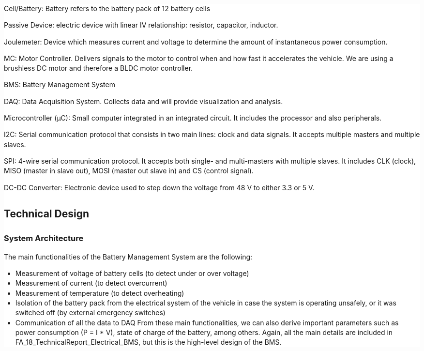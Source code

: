 Cell/Battery: Battery refers to the battery pack of 12 battery cells

Passive Device: electric device with linear IV relationship: resistor, capacitor, inductor.

Joulemeter: Device which measures current and voltage to determine the amount of instantaneous power consumption.

MC: Motor Controller. Delivers signals to the motor to control when and how fast it accelerates the vehicle. We are using a brushless DC motor and therefore a BLDC motor controller.

BMS: Battery Management System

DAQ: Data Acquisition System. Collects data and will provide visualization and analysis.

Microcontroller (μC): Small computer integrated in an integrated circuit. It includes the processor and also peripherals.

I2C: Serial communication protocol that consists in two main lines: clock and data signals. It accepts multiple masters and multiple slaves.

SPI: 4-wire serial communication protocol. It accepts both single- and multi-masters with multiple slaves. It includes CLK (clock), MISO (master in slave out), MOSI (master out slave in) and CS (control signal).

DC-DC Converter: Electronic device used to step down the voltage from 48 V to either 3.3 or 5 V.

## Technical Design <a name="technical-design"></a>

### System Architecture <a name="system-architecture"></a>

The main functionalities of the Battery Management System are the following:
- Measurement of voltage of battery cells (to detect under or over voltage)
- Measurement of current (to detect overcurrent)
- Measurement of temperature (to detect overheating)
- Isolation of the battery pack from the electrical system of the vehicle in case the system is operating unsafely, or it was switched off (by external emergency switches)
- Communication of all the data to DAQ
From these main functionalities, we can also derive important parameters such as power consumption (P = I * V), state of charge of the battery, among others.
Again, all the main details are included in FA_18_TechnicalReport_Electrical_BMS, but this is the high-level design of the BMS.
